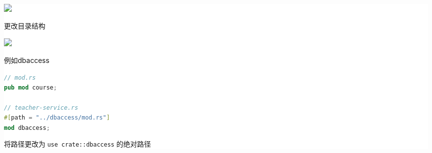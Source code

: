 ![](../../../../markdown_img/Pasted%20image%2020230530192906.png)

更改目录结构

![](../../../../markdown_img/Pasted%20image%2020230530194633.png)

例如dbaccess

```rust
// mod.rs
pub mod course;

// teacher-service.rs
#[path = "../dbaccess/mod.rs"]
mod dbaccess;
```

将路径更改为 `use crate::dbaccess` 的绝对路径

